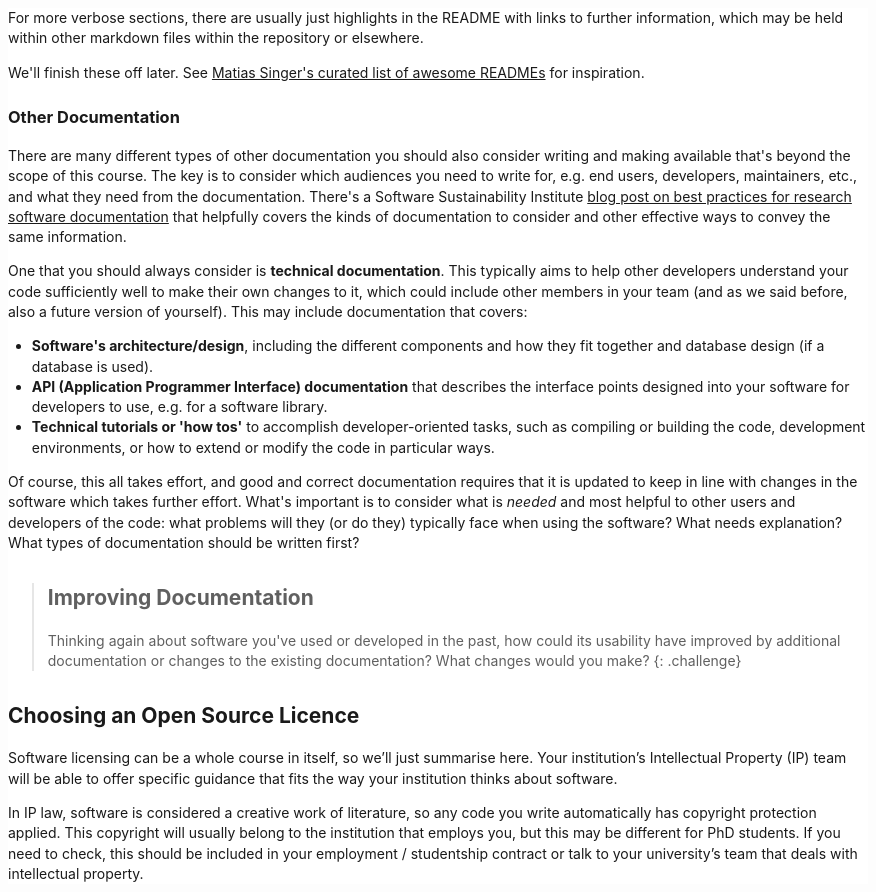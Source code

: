 For more verbose sections, there are usually just highlights in the README with links to further information, which may be held within other markdown files within the repository or elsewhere.

We'll finish these off later. See [Matias Singer's curated list of awesome READMEs](https://github.com/matiassingers/awesome-readme) for inspiration.

### Other Documentation

There are many different types of other documentation you should also consider writing and making available that's beyond the scope of this course. The key is to consider which audiences you need to write for, e.g. end users, developers, maintainers, etc., and what they need from the documentation. There's a Software Sustainability Institute [blog post on best practices for research software documentation](https://www.software.ac.uk/blog/2019-06-21-what-are-best-practices-research-software-documentation) that helpfully covers the kinds of documentation to consider and other effective ways to convey the same information.

One that you should always consider is **technical documentation**. This typically aims to help other developers understand your code sufficiently well to make their own changes to it, which could include other members in your team (and as we said before, also a future version of yourself). This may include documentation that covers:

- **Software's architecture/design**, including the different components and how they fit together and database design (if a database is used).
- **API (Application Programmer Interface) documentation** that describes the interface points designed into your software for developers to use, e.g. for a software library.
- **Technical tutorials or 'how tos'** to accomplish developer-oriented tasks, such as compiling or building the code, development environments, or how to extend or modify the code in particular ways.

Of course, this all takes effort, and good and correct documentation requires that it is updated to keep in line with changes in the software which takes further effort. What's important is to consider what is *needed* and most helpful to other users and developers of the code: what problems will they (or do they) typically face when using the software? What needs explanation? What types of documentation should be written first?

> ## Improving Documentation
>
> Thinking again about software you've used or developed in the past, how could its usability have improved by additional documentation or changes to the existing documentation? What changes would you make?
{: .challenge}

## Choosing an Open Source Licence

Software licensing can be a whole course in itself, so we’ll just summarise here. Your institution’s Intellectual Property (IP) team will be able to offer specific guidance that fits the way your institution thinks about software.

In IP law, software is considered a creative work of literature, so any code you write automatically has copyright protection applied. This copyright will usually belong to the institution that employs you, but this may be different for PhD students. If you need to check, this should be included in your employment / studentship contract or talk to your university’s team that deals with intellectual property.
